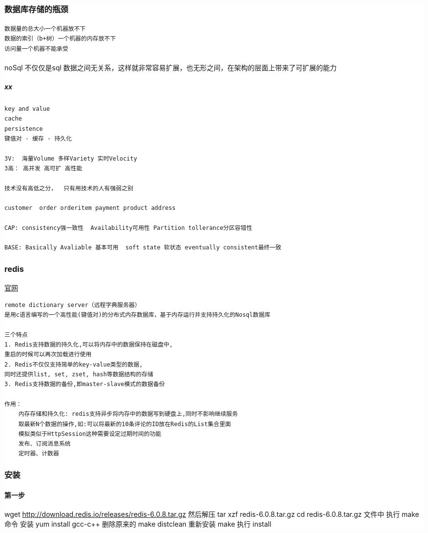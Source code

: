  ### 数据库存储的瓶颈
    数据量的总大小一个机器放不下
    数据的索引（b+树）一个机器的内存放不下
    访问量一个机器不能承受
 
 #### 
 noSql  不仅仅是sql
    数据之间无关系，这样就非常容易扩展，也无形之间，在架构的层面上带来了可扩展的能力
    
        
 ##### xx
    key and value
    cache
    persistence  
    键值对 - 缓存 - 持久化
    
    3V:  海量Volume 多样Variety 实时Velocity
    3高： 高并发 高可扩 高性能
    
    技术没有高低之分，  只有用技术的人有强弱之别
    
    customer  order orderitem payment product address
    
    CAP: consistency强一致性  Availability可用性 Partition tollerance分区容错性
    
    BASE: Basically Avaliable 基本可用  soft state 软状态 eventually consistent最终一致
  
### redis
[官网](https://redis.io/)

    remote dictionary server（远程字典服务器）
    是用c语言编写的一个高性能(键值对)的分布式内存数据库，基于内存运行并支持持久化的Nosql数据库    
    
    三个特点
    1. Redis支持数据的持久化,可以将内存中的数据保持在磁盘中,
    重启的时候可以再次加载进行使用
    2. Redis不仅仅支持简单的key-value类型的数据,
    同时还提供list, set, zset, hash等数据结构的存储
    3. Redis支持数据的备份,即master-slave模式的数据备份
    
    作用：
        内存存储和持久化: redis支持异步将内存中的数据写到硬盘上,同时不影响继续服务
        取最新N个数据的操作,如:可以将最新的10条评论的ID放在Redis的List集合里面
        模拟类似于HttpSession这种需要设定过期时间的功能
        发布、订阅消息系统
        定时器、计数器

###  安装
#### 第一步
wget http://download.redis.io/releases/redis-6.0.8.tar.gz
然后解压  tar xzf redis-6.0.8.tar.gz
cd redis-6.0.8.tar.gz 文件中
执行  make  命令
安装	    yum install gcc-c++
删除原来的  make distclean
重新安装    make
执行    install
